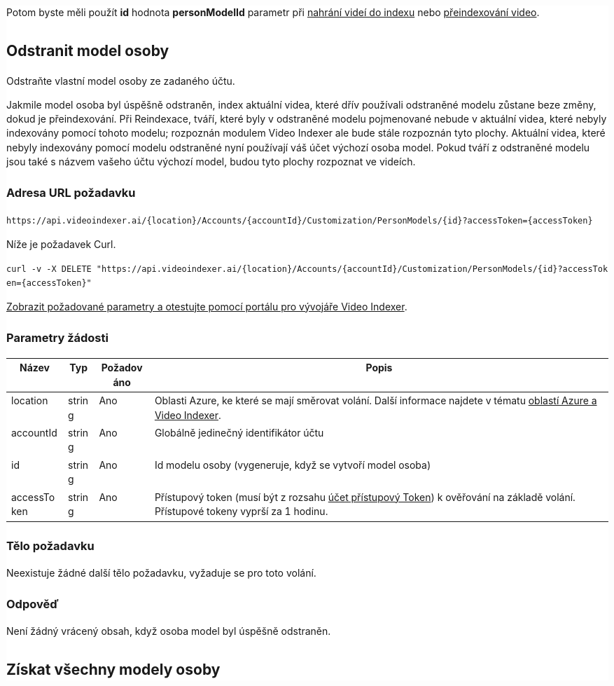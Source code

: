 Potom byste měli použít **id** hodnota **personModelId** parametr při [nahrání videí do indexu](https://api-portal.videoindexer.ai/docs/services/operations/operations/Upload-video?) nebo [přeindexování video](https://api-portal.videoindexer.ai/docs/services/operations/operations/Re-index-video?).

## <a name="delete-a-person-model"></a>Odstranit model osoby

Odstraňte vlastní model osoby ze zadaného účtu. 

Jakmile model osoba byl úspěšně odstraněn, index aktuální videa, které dřív používali odstraněné modelu zůstane beze změny, dokud je přeindexování. Při Reindexace, tváří, které byly v odstraněné modelu pojmenované nebude v aktuální videa, které nebyly indexovány pomocí tohoto modelu; rozpoznán modulem Video Indexer ale bude stále rozpoznán tyto plochy. Aktuální videa, které nebyly indexovány pomocí modelu odstraněné nyní používají váš účet výchozí osoba model. Pokud tváří z odstraněné modelu jsou také s názvem vašeho účtu výchozí model, budou tyto plochy rozpoznat ve videích.

### <a name="request-url"></a>Adresa URL požadavku

```
https://api.videoindexer.ai/{location}/Accounts/{accountId}/Customization/PersonModels/{id}?accessToken={accessToken}
```

Níže je požadavek Curl.
```curl
curl -v -X DELETE "https://api.videoindexer.ai/{location}/Accounts/{accountId}/Customization/PersonModels/{id}?accessToken={accessToken}"
```

[Zobrazit požadované parametry a otestujte pomocí portálu pro vývojáře Video Indexer](https://api-portal.videoindexer.ai/docs/services/operations/operations/Delete-Person-Model?).

### <a name="request-parameters"></a>Parametry žádosti

|**Název**|**Typ**|**Požadováno**|**Popis**|
|---|---|---|---|
|location|string|Ano|Oblasti Azure, ke které se mají směrovat volání. Další informace najdete v tématu [oblastí Azure a Video Indexer](regions.md).|
|accountId|string|Ano|Globálně jedinečný identifikátor účtu|
|id|string|Ano|Id modelu osoby (vygeneruje, když se vytvoří model osoba)|
|accessToken|string|Ano|Přístupový token (musí být z rozsahu [účet přístupový Token](https://api-portal.videoindexer.ai/docs/services/authorization/operations/Get-Account-Access-Token?)) k ověřování na základě volání. Přístupové tokeny vyprší za 1 hodinu.|

### <a name="request-body"></a>Tělo požadavku

Neexistuje žádné další tělo požadavku, vyžaduje se pro toto volání.

### <a name="response"></a>Odpověď

Není žádný vrácený obsah, když osoba model byl úspěšně odstraněn.

## <a name="get-all-person-models"></a>Získat všechny modely osoby
